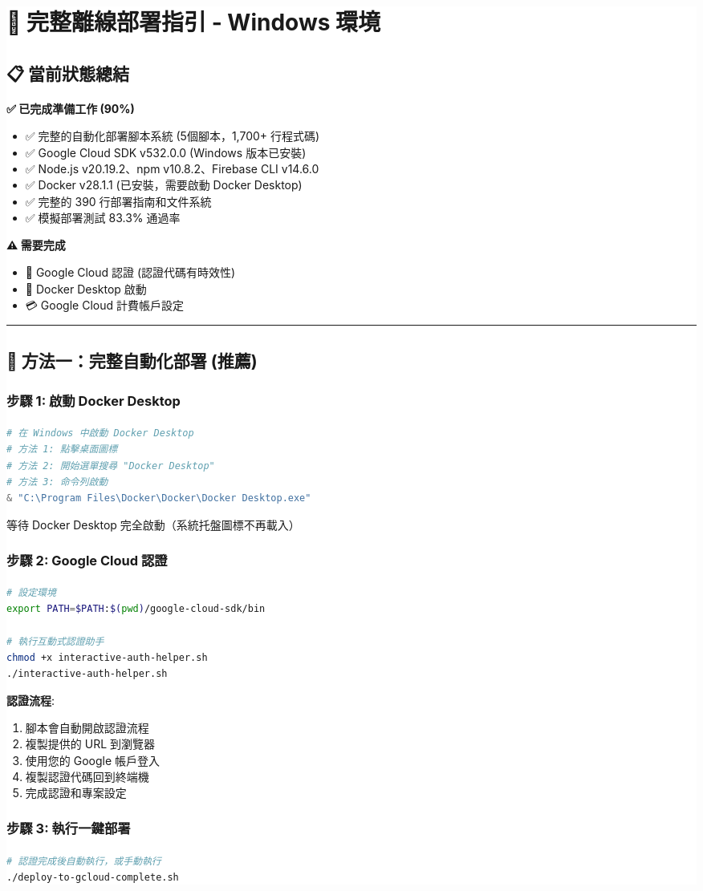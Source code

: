 # 🚀 完整離線部署指引 - Windows 環境

## 📋 當前狀態總結

**✅ 已完成準備工作 (90%)**
- ✅ 完整的自動化部署腳本系統 (5個腳本，1,700+ 行程式碼)
- ✅ Google Cloud SDK v532.0.0 (Windows 版本已安裝)
- ✅ Node.js v20.19.2、npm v10.8.2、Firebase CLI v14.6.0
- ✅ Docker v28.1.1 (已安裝，需要啟動 Docker Desktop)
- ✅ 完整的 390 行部署指南和文件系統
- ✅ 模擬部署測試 83.3% 通過率

**⚠️ 需要完成**
- 🔐 Google Cloud 認證 (認證代碼有時效性)
- 🐳 Docker Desktop 啟動
- 💳 Google Cloud 計費帳戶設定

---

## 🎯 方法一：完整自動化部署 (推薦)

### 步驟 1: 啟動 Docker Desktop
```powershell
# 在 Windows 中啟動 Docker Desktop
# 方法 1: 點擊桌面圖標
# 方法 2: 開始選單搜尋 "Docker Desktop"
# 方法 3: 命令列啟動
& "C:\Program Files\Docker\Docker\Docker Desktop.exe"
```

等待 Docker Desktop 完全啟動（系統托盤圖標不再載入）

### 步驟 2: Google Cloud 認證
```bash
# 設定環境
export PATH=$PATH:$(pwd)/google-cloud-sdk/bin

# 執行互動式認證助手
chmod +x interactive-auth-helper.sh
./interactive-auth-helper.sh
```

**認證流程**:
1. 腳本會自動開啟認證流程
2. 複製提供的 URL 到瀏覽器
3. 使用您的 Google 帳戶登入
4. 複製認證代碼回到終端機
5. 完成認證和專案設定

### 步驟 3: 執行一鍵部署
```bash
# 認證完成後自動執行，或手動執行
./deploy-to-gcloud-complete.sh
```
